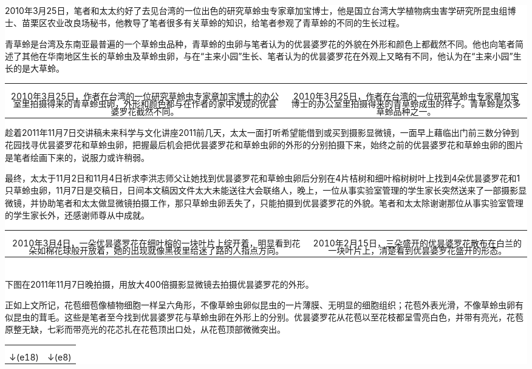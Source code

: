<p>2010年3月25日，笔者和太太约好了去见台湾的一位出色的研究草蛉虫专家章加宝博士，他是国立台湾大学植物病虫害学研究所昆虫组博士、苗栗区农业改良场秘书，他教导了笔者很多有关草蛉的知识，给笔者参观了青草蛉的不同的生长过程。</p>
<p>青草蛉是台湾及东南亚最普遍的一个草蛉虫品种，青草蛉的虫卵与笔者认为的优昙婆罗花的外貌在外形和颜色上都截然不同。他也向笔者简述了其他在华南地区生长的草蛉虫及草蛉虫卵，与在“主来小园”生长、笔者认为的优昙婆罗花在外观上又略有不同，他认为在“主来小园”生长的是大草蛉。</p>
<p></p>
<table border=0 align=center>
<tr valign=top>
<td>
<div style="line-height: 90%; text-align: center;">
	<img src="https://i.epochtimes.com/assets/uploads/2012/04/1204160512342165-450x289.jpg" alt="" title="" width="450" b="289"
	class="size-medium wp-image-7818913" /></a><br /><span class="bn12">2010年3月25日，作者在台湾的一位研究草蛉虫专家章加宝博士的办公室里拍摄得来的青草蛉虫卵，外形和颜色都与在作者的家中发现的优昙婆罗花截然不同。</span></div>
</td>
<td>
<div style="line-height: 90%; text-align: center;">
	<img src="https://i.epochtimes.com/assets/uploads/2012/04/1204160512302165-450x347.jpg" alt="" title="" width="450" b="347"
	class="size-medium wp-image-7818914" /></a><br /><span class="bn12">2010年3月25日，作者在台湾的一位研究草蛉虫专家章加宝博士的办公室里拍摄得来的青草蛉成虫的样子。青草蛉是众多草蛉品种之一。</span></div>
</td>
</tr>
</table>
<p></p>
<p>趁着2011年11月7日交讲稿未来科学与文化讲座2011前几天，太太一面打听希望能借到或买到摄影显微镜，一面早上藉临出门前三数分钟到花园找寻优昙婆罗花和草蛉虫卵，把握最后机会把优昙婆罗花和草蛉虫卵的外形的分别拍摄下来，始终之前的优昙婆罗花和草蛉虫卵的图片是笔者绘画下来的，说服力或许稍弱。</p>
<p>最终，太太于11月2日和11月4日祈求李洪志师父让她找到优昙婆罗花和草蛉虫卵后分别在4片桔树和细叶榕树树叶上找到4朵优昙婆罗花和1只草蛉虫卵，11月7日是交稿日，日间本文稿因文件太大未能送往大会联络人，晚上，一位从事实验室管理的学生家长突然送来了一部摄影显微镜，并协助笔者和太太做显微镜拍摄工作，那只草蛉虫卵丢失了，只能拍摄到优昙婆罗花的外貌。笔者和太太除谢谢那位从事实验室管理的学生家长外，还感谢师尊从中成就。</p>
<p></p>
<table border=0 align=center>
<tr valign=top>
<td>
<div style="line-height: 90%; text-align: center;">
	<img src="https://i.epochtimes.com/assets/uploads/2012/04/1204160512272165-450x365.jpg" alt="" title="" width="450" b="365"
	class="size-medium wp-image-7818915" /></a><br /><span class="bn12">2010年3月4日，一朵优昙婆罗花在细叶榕的一块叶片上绽开着，明显看到花朵如棉花球般开放着，她的出现就像黑夜里给迷了路的人指点方向。</span></div>
</td>
<td>
<div style="line-height: 90%; text-align: center;">
	<img src="https://i.epochtimes.com/assets/uploads/2012/04/1204160512242165-450x396.jpg" alt="" title="" width="450" b="396"
	class="size-medium wp-image-7818916" /></a><br /><span class="bn12">2010年2月15日，三朵盛开的优昙婆罗花散布在白兰的一块叶片上，清楚看到优昙婆罗花盛开的形态。</span></div>
</td>
</tr>
</table>
<p><br />下图在2011年11月7日晚拍摄，用放大400倍摄影显微镜去拍摄优昙婆罗花的外形。</p>
<p>正如上文所记，花苞细苞像植物细胞一样呈六角形，不像草蛉虫卵似昆虫的一片薄膜、无明显的细胞组织；花苞外表光滑，不像草蛉虫卵有似昆虫的茸毛。这些是笔者至今找到优昙婆罗花与草蛉虫卵在外形上的分别。优昙婆罗花从花苞以至花枝都呈雪亮白色，并带有亮光，花苞原整无缺，七彩而带亮光的花芯扎在花苞顶出口处，从花苞顶部微微突出。</p>
<p></p>
<table border=0 align=center>
<tr valign=top>
<td>
<div style="line-height: 90%; text-align: center;">
	<img src="https://i.epochtimes.com/assets/uploads/2012/04/1204160512212165-450x333.jpg" alt="" title="" width="450" b="333"
	class="size-medium wp-image-7818917" /></a><br /><span class="bn12">↓(e18)</span></div>
</td>
<td>
<div style="line-height: 90%; text-align: center;">
	<img src="https://i.epochtimes.com/assets/uploads/2012/04/1204160512182165-450x338.jpg" alt="" title="" width="450" b="338"
	class="size-medium wp-image-7818918" /></a><br /><span class="bn12">↓(e8)</span></div>
</td>